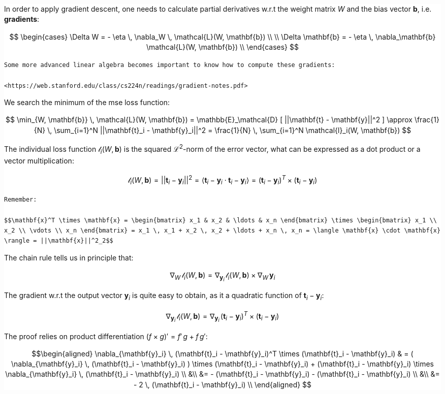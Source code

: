 In order to apply gradient descent, one needs to calculate partial derivatives w.r.t the weight matrix $W$ and the bias vector $\mathbf{b}$, i.e. **gradients**:

$$
    \begin{cases}
    \Delta W = - \eta \, \nabla_W \, \mathcal{L}(W, \mathbf{b}) \\
    \\
    \Delta \mathbf{b} = - \eta \, \nabla_\mathbf{b}  \mathcal{L}(W, \mathbf{b}) \\
    \end{cases}
$$

```{note}
Some more advanced linear algebra becomes important to know how to compute these gradients:

<https://web.stanford.edu/class/cs224n/readings/gradient-notes.pdf>
```

 We search the minimum of the mse loss function:

$$
    \min_{W, \mathbf{b}} \, \mathcal{L}(W, \mathbf{b}) = \mathbb{E}_\mathcal{D} [ ||\mathbf{t} - \mathbf{y}||^2 ] \approx \frac{1}{N} \, \sum_{i=1}^N ||\mathbf{t}_i - \mathbf{y}_i||^2 = \frac{1}{N} \, \sum_{i=1}^N \mathcal{l}_i(W, \mathbf{b})
$$

The individual loss function $\mathcal{l}_i(W, \mathbf{b})$ is the squared $\mathcal{L}^2$-norm of the error vector, what can be expressed as a dot product or a vector multiplication:

$$
    \mathcal{l}_i(W, \mathbf{b}) = ||\mathbf{t}_i - \mathbf{y}_i||^2 = \langle \mathbf{t}_i - \mathbf{y}_i \cdot \mathbf{t}_i - \mathbf{y}_i \rangle = (\mathbf{t}_i - \mathbf{y}_i)^T \times (\mathbf{t}_i - \mathbf{y}_i)
$$

```{note}
Remember:

$$\mathbf{x}^T \times \mathbf{x} = \begin{bmatrix} x_1 & x_2 & \ldots & x_n \end{bmatrix} \times \begin{bmatrix} x_1 \\ x_2 \\ \vdots \\ x_n \end{bmatrix} = x_1 \, x_1 + x_2 \, x_2 + \ldots + x_n \, x_n = \langle \mathbf{x} \cdot \mathbf{x} \rangle = ||\mathbf{x}||^2_2$$
```

The chain rule tells us in principle that:

$$\nabla_{W} \, \mathcal{l}_i(W, \mathbf{b}) = \nabla_{\mathbf{y}_i} \, \mathcal{l}_i(W, \mathbf{b}) \times \nabla_{W} \, \mathbf{y}_i$$

The gradient w.r.t the output vector $\mathbf{y}_i$ is quite easy to obtain, as it a quadratic function of $\mathbf{t}_i - \mathbf{y}_i$:

$$\nabla_{\mathbf{y}_i} \, \mathcal{l}_i(W, \mathbf{b}) = \nabla_{\mathbf{y}_i} \, (\mathbf{t}_i - \mathbf{y}_i)^T \times (\mathbf{t}_i - \mathbf{y}_i)$$

The proof relies on product differentiation $(f\times g)' = f' \, g + f \, g'$:

$$\begin{aligned}
    \nabla_{\mathbf{y}_i} \, (\mathbf{t}_i - \mathbf{y}_i)^T \times (\mathbf{t}_i - \mathbf{y}_i) & = ( \nabla_{\mathbf{y}_i} \, (\mathbf{t}_i - \mathbf{y}_i) ) \times (\mathbf{t}_i - \mathbf{y}_i) + (\mathbf{t}_i - \mathbf{y}_i) \times \nabla_{\mathbf{y}_i} \, (\mathbf{t}_i - \mathbf{y}_i)  \\
    &\\
    &= - (\mathbf{t}_i - \mathbf{y}_i) - (\mathbf{t}_i - \mathbf{y}_i) \\
    &\\
    &= - 2 \, (\mathbf{t}_i - \mathbf{y}_i) \\
\end{aligned}
$$
